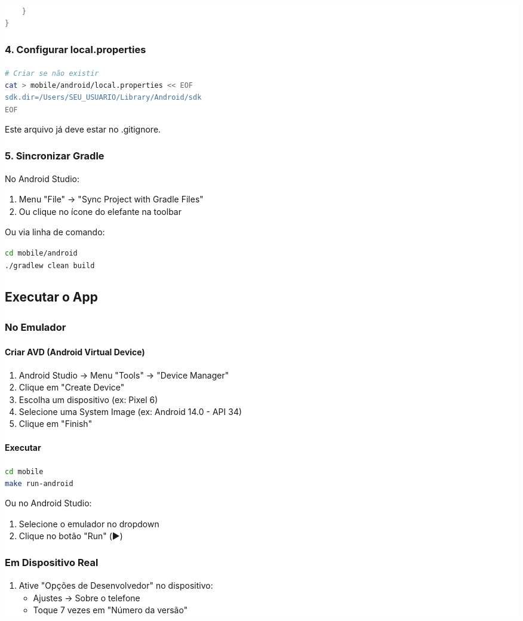 ```gradle
    }
}
```

### 4. Configurar local.properties

```bash
# Criar se não existir
cat > mobile/android/local.properties << EOF
sdk.dir=/Users/SEU_USUARIO/Library/Android/sdk
EOF
```

Este arquivo já deve estar no .gitignore.

### 5. Sincronizar Gradle

No Android Studio:
1. Menu "File" → "Sync Project with Gradle Files"
2. Ou clique no ícone do elefante na toolbar

Ou via linha de comando:

```bash
cd mobile/android
./gradlew clean build
```

## Executar o App

### No Emulador

#### Criar AVD (Android Virtual Device)

1. Android Studio → Menu "Tools" → "Device Manager"
2. Clique em "Create Device"
3. Escolha um dispositivo (ex: Pixel 6)
4. Selecione uma System Image (ex: Android 14.0 - API 34)
5. Clique em "Finish"

#### Executar

```bash
cd mobile
make run-android
```

Ou no Android Studio:
1. Selecione o emulador no dropdown
2. Clique no botão "Run" (▶️)

### Em Dispositivo Real

1. Ative "Opções de Desenvolvedor" no dispositivo:
   - Ajustes → Sobre o telefone
   - Toque 7 vezes em "Número da versão"
